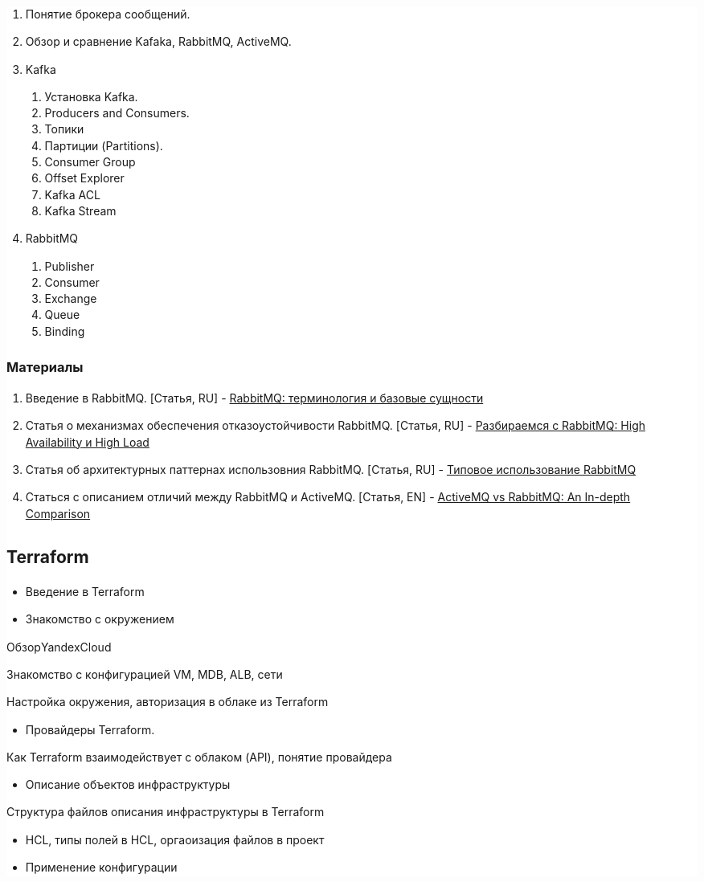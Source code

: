 1. Понятие брокера сообщений.
2. Обзор и сравнение Kafaka, RabbitMQ, ActiveMQ.
3. Kafka
    
    1. Установка Kafka.
    2. Producers and Consumers.
    3. Топики
    4. Партиции (Partitions).
    5. Consumer Group
    6. Offset Explorer
    7. Kafka ACL
    8. Kafka Stream
    
4. RabbitMQ
    
    1. Publisher
    2. Consumer
    3. Exchange
    4. Queue
    5. Binding
    

### Материалы

1. Введение в RabbitMQ. [Статья, RU] - [RabbitMQ: терминология и базовые сущности](hhttps://habr.com/ru/companies/slurm/articles/703060/)
2. Статья о механизмах обеспечения отказоустойчивости RabbitMQ. [Статья, RU] - [Разбираемся с RabbitMQ: High Availability и High Load](https://habr.com/ru/companies/slurm/articles/723706/)
3. Статья об архитектурных паттернах использовния RabbitMQ. [Статья, RU] - [Типовое использование RabbitMQ](https://habr.com/ru/companies/slurm/articles/714358/)  
    
4. Статься с описанием отличий между RabbitMQ и ActiveMQ. [Статья, EN] - [ActiveMQ vs RabbitMQ: An In-depth Comparison](https://www.cloudamqp.com/blog/activemq-vs-rabbitmq-an-indepth-comparison.html)

  

## **Terraform**

- Введение в Terraform

- Знакомство с окружением

ОбзорYandexCloud

Знакомство с конфигурацией VM, MDB, ALB, сети

Настройка окружения, авторизация в облаке из Terraform

- Провайдеры Terraform.

Как Terraform взаимодействует с облаком (API), понятие провайдера

- Описание объектов инфраструктуры

Структура файлов описания инфраструктуры в Terraform

- HCL, типы полей в HCL, оргаoизация файлов в проект

- Применение конфигурации
